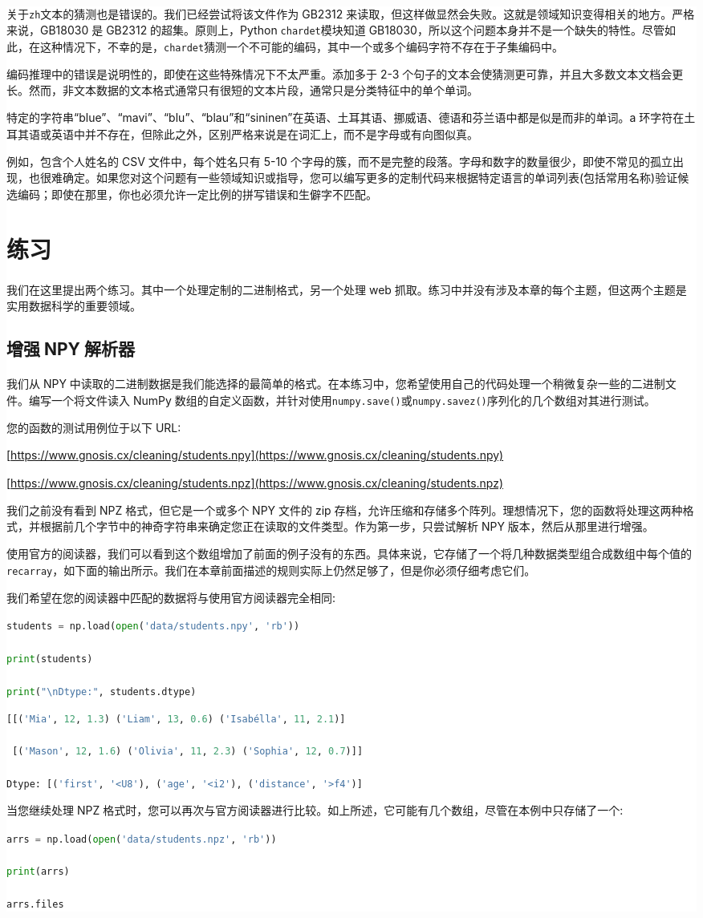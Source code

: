 关于`zh`文本的猜测也是错误的。我们已经尝试将该文件作为 GB2312 来读取，但这样做显然会失败。这就是领域知识变得相关的地方。严格来说，GB18030 是 GB2312 的超集。原则上，Python `chardet`模块知道 GB18030，所以这个问题本身并不是一个缺失的特性。尽管如此，在这种情况下，不幸的是，`chardet`猜测一个不可能的编码，其中一个或多个编码字符不存在于子集编码中。

编码推理中的错误是说明性的，即使在这些特殊情况下不太严重。添加多于 2-3 个句子的文本会使猜测更可靠，并且大多数文本文档会更长。然而，非文本数据的文本格式通常只有很短的文本片段，通常只是分类特征中的单个单词。

特定的字符串“blue”、“mavi”、“blu”、“blau”和“sininen”在英语、土耳其语、挪威语、德语和芬兰语中都是似是而非的单词。a 环字符在土耳其语或英语中并不存在，但除此之外，区别严格来说是在词汇上，而不是字母或有向图似真。

例如，包含个人姓名的 CSV 文件中，每个姓名只有 5-10 个字母的簇，而不是完整的段落。字母和数字的数量很少，即使不常见的孤立出现，也很难确定。如果您对这个问题有一些领域知识或指导，您可以编写更多的定制代码来根据特定语言的单词列表(包括常用名称)验证候选编码；即使在那里，你也必须允许一定比例的拼写错误和生僻字不匹配。

# 练习

我们在这里提出两个练习。其中一个处理定制的二进制格式，另一个处理 web 抓取。练习中并没有涉及本章的每个主题，但这两个主题是实用数据科学的重要领域。

## 增强 NPY 解析器

我们从 NPY 中读取的二进制数据是我们能选择的最简单的格式。在本练习中，您希望使用自己的代码处理一个稍微复杂一些的二进制文件。编写一个将文件读入 NumPy 数组的自定义函数，并针对使用`numpy.save()`或`numpy.savez()`序列化的几个数组对其进行测试。

您的函数的测试用例位于以下 URL:

[https://www.gnosis.cx/cleaning/students.npy](https://www.gnosis.cx/cleaning/students.npy)

[https://www.gnosis.cx/cleaning/students.npz](https://www.gnosis.cx/cleaning/students.npz)

我们之前没有看到 NPZ 格式，但它是一个或多个 NPY 文件的 zip 存档，允许压缩和存储多个阵列。理想情况下，您的函数将处理这两种格式，并根据前几个字节中的神奇字符串来确定您正在读取的文件类型。作为第一步，只尝试解析 NPY 版本，然后从那里进行增强。

使用官方的阅读器，我们可以看到这个数组增加了前面的例子没有的东西。具体来说，它存储了一个将几种数据类型组合成数组中每个值的`recarray`，如下面的输出所示。我们在本章前面描述的规则实际上仍然足够了，但是你必须仔细考虑它们。

我们希望在您的阅读器中匹配的数据将与使用官方阅读器完全相同:

```py
students = np.load(open('data/students.npy', 'rb'))

print(students)

print("\nDtype:", students.dtype) 
```

```py
[[('Mia', 12, 1.3) ('Liam', 13, 0.6) ('Isabélla', 11, 2.1)]

 [('Mason', 12, 1.6) ('Olivia', 11, 2.3) ('Sophia', 12, 0.7)]]

Dtype: [('first', '<U8'), ('age', '<i2'), ('distance', '>f4')] 
```

当您继续处理 NPZ 格式时，您可以再次与官方阅读器进行比较。如上所述，它可能有几个数组，尽管在本例中只存储了一个:

```py
arrs = np.load(open('data/students.npz', 'rb'))

print(arrs)

arrs.files 
```
